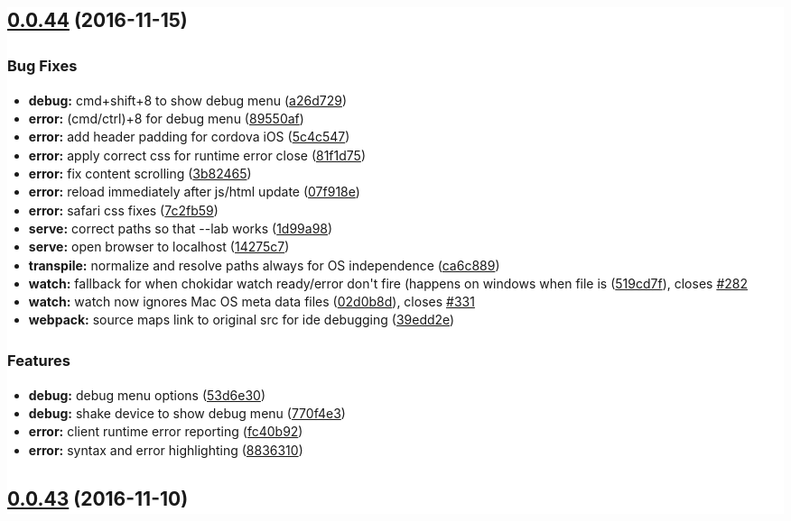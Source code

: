 

<a name="0.0.44"></a>
## [0.0.44](https://github.com/ionic-team/ionic-app-scripts/compare/v0.0.43...v0.0.44) (2016-11-15)


### Bug Fixes

* **debug:** cmd+shift+8 to show debug menu ([a26d729](https://github.com/ionic-team/ionic-app-scripts/commit/a26d729))
* **error:** (cmd/ctrl)+8 for debug menu ([89550af](https://github.com/ionic-team/ionic-app-scripts/commit/89550af))
* **error:** add header padding for cordova iOS ([5c4c547](https://github.com/ionic-team/ionic-app-scripts/commit/5c4c547))
* **error:** apply correct css for runtime error close ([81f1d75](https://github.com/ionic-team/ionic-app-scripts/commit/81f1d75))
* **error:** fix content scrolling ([3b82465](https://github.com/ionic-team/ionic-app-scripts/commit/3b82465))
* **error:** reload immediately after js/html update ([07f918e](https://github.com/ionic-team/ionic-app-scripts/commit/07f918e))
* **error:** safari css fixes ([7c2fb59](https://github.com/ionic-team/ionic-app-scripts/commit/7c2fb59))
* **serve:** correct paths so that --lab works ([1d99a98](https://github.com/ionic-team/ionic-app-scripts/commit/1d99a98))
* **serve:** open browser to localhost ([14275c7](https://github.com/ionic-team/ionic-app-scripts/commit/14275c7))
* **transpile:** normalize and resolve paths always for OS independence ([ca6c889](https://github.com/ionic-team/ionic-app-scripts/commit/ca6c889))
* **watch:** fallback for when chokidar watch ready/error don't fire (happens on windows when file is ([519cd7f](https://github.com/ionic-team/ionic-app-scripts/commit/519cd7f)), closes [#282](https://github.com/ionic-team/ionic-app-scripts/issues/282)
* **watch:** watch now ignores Mac OS meta data files ([02d0b8d](https://github.com/ionic-team/ionic-app-scripts/commit/02d0b8d)), closes [#331](https://github.com/ionic-team/ionic-app-scripts/issues/331)
* **webpack:** source maps link to original src for ide debugging ([39edd2e](https://github.com/ionic-team/ionic-app-scripts/commit/39edd2e))


### Features

* **debug:** debug menu options ([53d6e30](https://github.com/ionic-team/ionic-app-scripts/commit/53d6e30))
* **debug:** shake device to show debug menu ([770f4e3](https://github.com/ionic-team/ionic-app-scripts/commit/770f4e3))
* **error:** client runtime error reporting ([fc40b92](https://github.com/ionic-team/ionic-app-scripts/commit/fc40b92))
* **error:** syntax and error highlighting ([8836310](https://github.com/ionic-team/ionic-app-scripts/commit/8836310))



<a name="0.0.43"></a>
## [0.0.43](https://github.com/ionic-team/ionic-app-scripts/compare/v0.0.42...v0.0.43) (2016-11-10)
